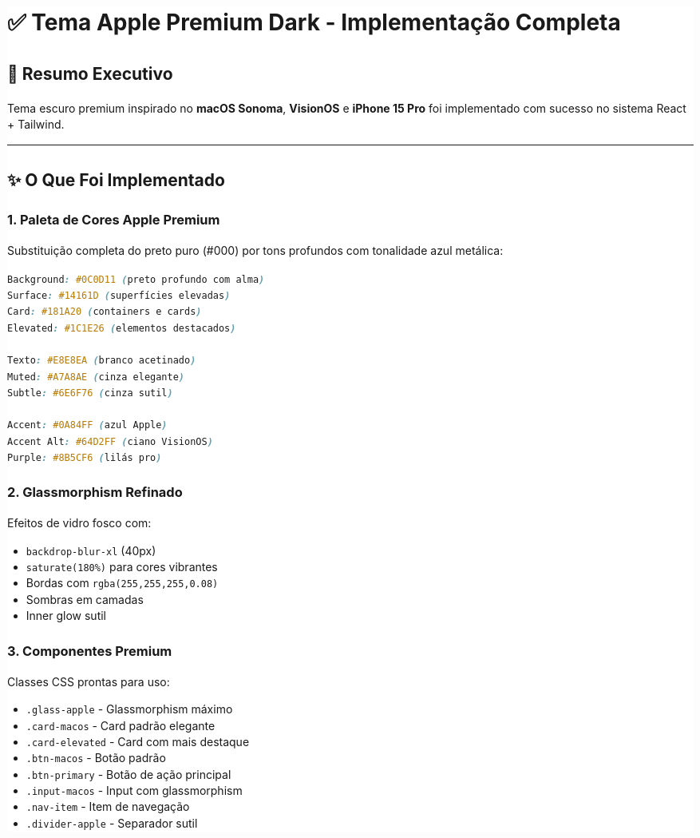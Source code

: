 # ✅ Tema Apple Premium Dark - Implementação Completa

## 🎯 Resumo Executivo

Tema escuro premium inspirado no **macOS Sonoma**, **VisionOS** e **iPhone 15 Pro** foi implementado com sucesso no sistema React + Tailwind.

---

## ✨ O Que Foi Implementado

### 1. **Paleta de Cores Apple Premium**

Substituição completa do preto puro (#000) por tons profundos com tonalidade azul metálica:

```css
Background: #0C0D11 (preto profundo com alma)
Surface: #14161D (superfícies elevadas)
Card: #181A20 (containers e cards)
Elevated: #1C1E26 (elementos destacados)

Texto: #E8E8EA (branco acetinado)
Muted: #A7A8AE (cinza elegante)
Subtle: #6E6F76 (cinza sutil)

Accent: #0A84FF (azul Apple)
Accent Alt: #64D2FF (ciano VisionOS)
Purple: #8B5CF6 (lilás pro)
```

### 2. **Glassmorphism Refinado**

Efeitos de vidro fosco com:
- `backdrop-blur-xl` (40px)
- `saturate(180%)` para cores vibrantes
- Bordas com `rgba(255,255,255,0.08)`
- Sombras em camadas
- Inner glow sutil

### 3. **Componentes Premium**

Classes CSS prontas para uso:
- `.glass-apple` - Glassmorphism máximo
- `.card-macos` - Card padrão elegante
- `.card-elevated` - Card com mais destaque
- `.btn-macos` - Botão padrão
- `.btn-primary` - Botão de ação principal
- `.input-macos` - Input com glassmorphism
- `.nav-item` - Item de navegação
- `.divider-apple` - Separador sutil
